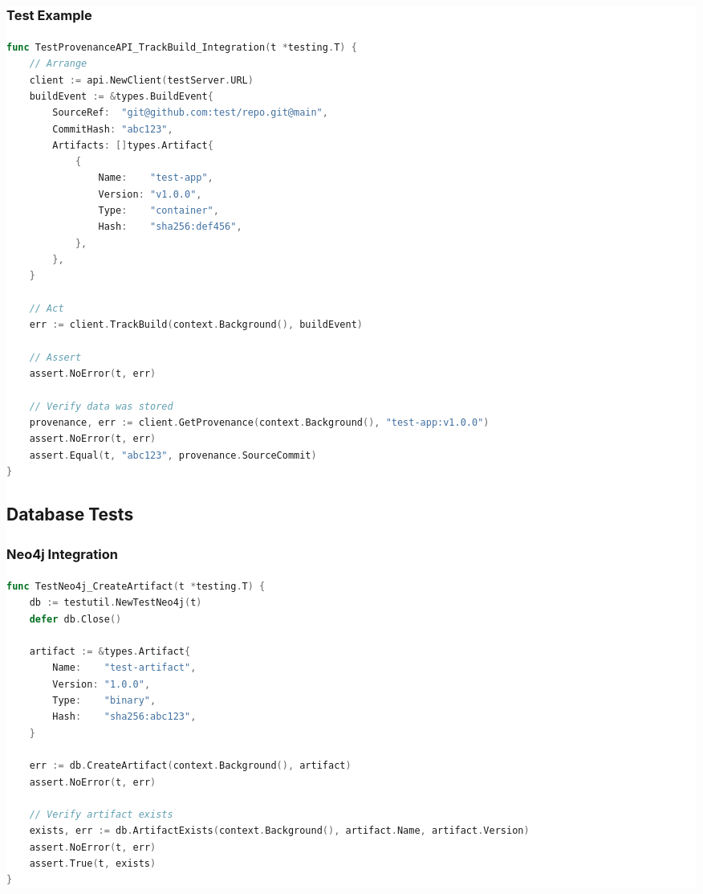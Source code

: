 ### Test Example

```go
func TestProvenanceAPI_TrackBuild_Integration(t *testing.T) {
    // Arrange
    client := api.NewClient(testServer.URL)
    buildEvent := &types.BuildEvent{
        SourceRef:  "git@github.com:test/repo.git@main",
        CommitHash: "abc123",
        Artifacts: []types.Artifact{
            {
                Name:    "test-app",
                Version: "v1.0.0",
                Type:    "container",
                Hash:    "sha256:def456",
            },
        },
    }
    
    // Act
    err := client.TrackBuild(context.Background(), buildEvent)
    
    // Assert
    assert.NoError(t, err)
    
    // Verify data was stored
    provenance, err := client.GetProvenance(context.Background(), "test-app:v1.0.0")
    assert.NoError(t, err)
    assert.Equal(t, "abc123", provenance.SourceCommit)
}
```

## Database Tests

### Neo4j Integration

```go
func TestNeo4j_CreateArtifact(t *testing.T) {
    db := testutil.NewTestNeo4j(t)
    defer db.Close()
    
    artifact := &types.Artifact{
        Name:    "test-artifact",
        Version: "1.0.0",
        Type:    "binary",
        Hash:    "sha256:abc123",
    }
    
    err := db.CreateArtifact(context.Background(), artifact)
    assert.NoError(t, err)
    
    // Verify artifact exists
    exists, err := db.ArtifactExists(context.Background(), artifact.Name, artifact.Version)
    assert.NoError(t, err)
    assert.True(t, exists)
}
```
